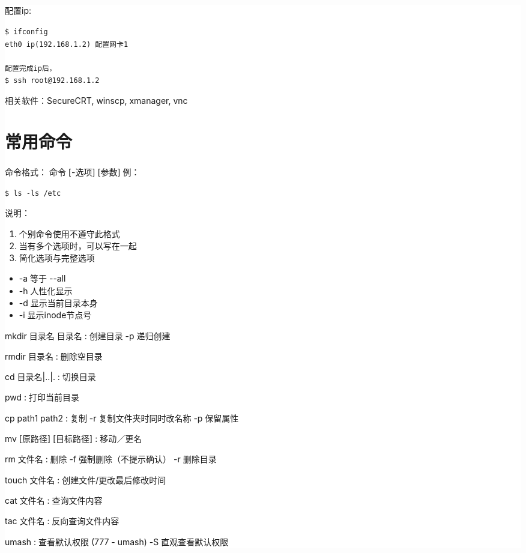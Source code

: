 配置ip:
```
$ ifconfig
eth0 ip(192.168.1.2) 配置网卡1

配置完成ip后，
$ ssh root@192.168.1.2
```
相关软件：SecureCRT, winscp, xmanager, vnc



# 常用命令

命令格式： 命令 [-选项] [参数]
例：
``` 
$ ls -ls /etc 
```

说明：
 
1. 个别命令使用不遵守此格式
2. 当有多个选项时，可以写在一起
3. 简化选项与完整选项
  * -a 等于 --all
  * -h 人性化显示
  * -d 显示当前目录本身
  * -i 显示inode节点号

mkdir 目录名 目录名 : 创建目录 
    -p 递归创建

rmdir 目录名 : 删除空目录

cd 目录名|..|. : 切换目录

pwd : 打印当前目录


cp path1 path2 : 复制
    -r 复制文件夹时同时改名称
    -p 保留属性

mv [原路径] [目标路径] : 移动／更名 

rm 文件名 : 删除
    -f 强制删除（不提示确认）
    -r 删除目录

touch 文件名 : 创建文件/更改最后修改时间

cat 文件名 : 查询文件内容

tac 文件名 : 反向查询文件内容

umash : 查看默认权限 (777 - umash)
    -S 直观查看默认权限
    